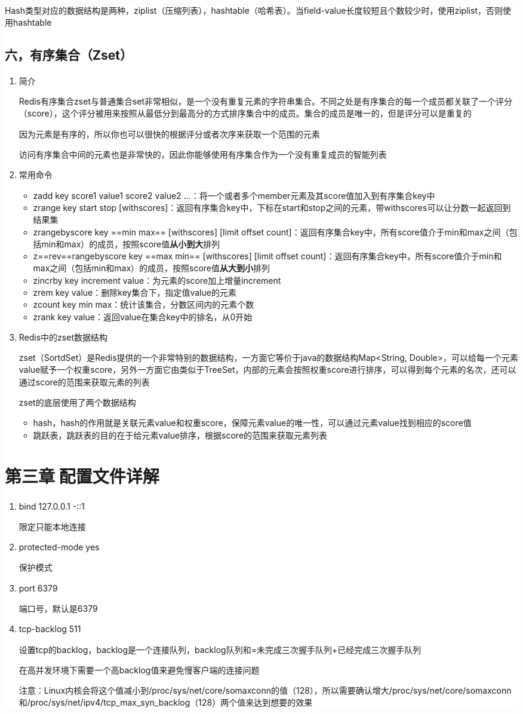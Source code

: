    Hash类型对应的数据结构是两种，ziplist（压缩列表），hashtable（哈希表）。当field-value长度较短且个数较少时，使用ziplist，否则使用hashtable

## 六，有序集合（Zset）

1. 简介

   Redis有序集合zset与普通集合set非常相似，是一个没有重复元素的字符串集合。不同之处是有序集合的每一个成员都关联了一个评分（score），这个评分被用来按照从最低分到最高分的方式排序集合中的成员。集合的成员是唯一的，但是评分可以是重复的

   因为元素是有序的，所以你也可以很快的根据评分或者次序来获取一个范围的元素

   访问有序集合中间的元素也是非常快的，因此你能够使用有序集合作为一个没有重复成员的智能列表

2. 常用命令

   - zadd key score1 value1 score2 value2 ...：将一个或者多个member元素及其score值加入到有序集合key中
   - zrange key start stop [withscores]：返回有序集合key中，下标在start和stop之间的元素，带withscores可以让分数一起返回到结果集
   - zrangebyscore key ==min max== [withscores] [limit offset count]：返回有序集合key中，所有score值介于min和max之间（包括min和max）的成员，按照score值**从小到大**排列
   - z==rev==rangebyscore key ==max min== [withscores] [limit offset count]：返回有序集合key中，所有score值介于min和max之间（包括min和max）的成员，按照score值**从大到小**排列
   - zincrby key increment value：为元素的score加上增量increment
   - zrem key value：删除key集合下，指定值value的元素
   - zcount key min max：统计该集合，分数区间内的元素个数
   - zrank key value：返回value在集合key中的排名，从0开始

3. Redis中的zset数据结构

   zset（SortdSet）是Redis提供的一个非常特别的数据结构，一方面它等价于java的数据结构Map<String, Double\>，可以给每一个元素value赋予一个权重score，另外一方面它由类似于TreeSet，内部的元素会按照权重score进行排序，可以得到每个元素的名次，还可以通过score的范围来获取元素的列表

   zset的底层使用了两个数据结构

   - hash，hash的作用就是关联元素value和权重score，保障元素value的唯一性，可以通过元素value找到相应的score值
   - 跳跃表，跳跃表的目的在于给元素value排序，根据score的范围来获取元素列表

# 第三章 配置文件详解

1. bind 127.0.0.1 -::1

   限定只能本地连接

2. protected-mode yes

   保护模式

3. port 6379

   端口号，默认是6379

4. tcp-backlog 511

   设置tcp的backlog，backlog是一个连接队列，backlog队列和=未完成三次握手队列+已经完成三次握手队列

   在高并发环境下需要一个高backlog值来避免慢客户端的连接问题

   注意：Linux内核会将这个值减小到/proc/sys/net/core/somaxconn的值（128），所以需要确认增大/proc/sys/net/core/somaxconn和/proc/sys/net/ipv4/tcp_max_syn_backlog（128）两个值来达到想要的效果
